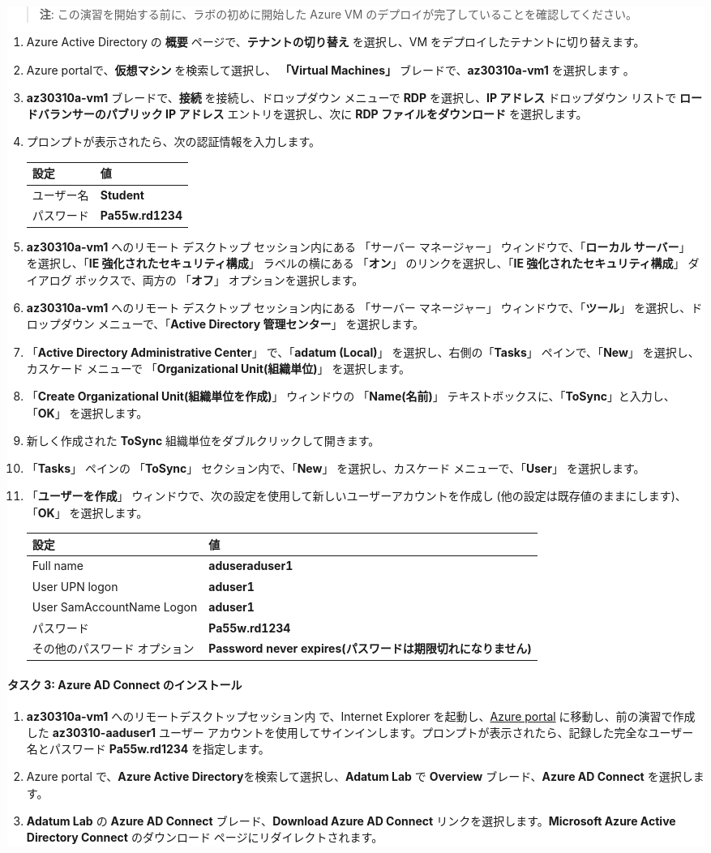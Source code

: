 > **注**: この演習を開始する前に、ラボの初めに開始した Azure VM のデプロイが完了していることを確認してください。

1. Azure Active Directory の **概要** ページで、**テナントの切り替え** を選択し、VM をデプロイしたテナントに切り替えます。

1. Azure portalで、**仮想マシン** を検索して選択し、 **「Virtual Machines」** ブレードで、**az30310a-vm1** を選択します 。

1. **az30310a-vm1** ブレードで、**接続** を接続し、ドロップダウン メニューで **RDP** を選択し、**IP アドレス** ドロップダウン リストで **ロードバランサーのパブリック IP アドレス** エントリを選択し、次に **RDP ファイルをダウンロード** を選択します。

1. プロンプトが表示されたら、次の認証情報を入力します。

    | 設定 | 値 | 
    | --- | --- |
    | ユーザー名 | **Student** |
    | パスワード | **Pa55w.rd1234** |

1. **az30310a-vm1** へのリモート デスクトップ セッション内にある 「サーバー マネージャー」 ウィンドウで、「**ローカル サーバー**」 を選択し、「**IE 強化されたセキュリティ構成**」 ラベルの横にある 「**オン**」 のリンクを選択し、「**IE 強化されたセキュリティ構成**」 ダイアログ ボックスで、両方の 「**オフ**」 オプションを選択します。

1. **az30310a-vm1** へのリモート デスクトップ セッション内にある 「サーバー マネージャー」 ウィンドウで、「**ツール**」 を選択し、ドロップダウン メニューで、「**Active Directory 管理センター**」 を選択します。

1. 「**Active Directory Administrative Center**」 で、「**adatum (Local)**」 を選択し、右側の「**Tasks**」  ペインで、「**New**」 を選択し、カスケード メニューで 「**Organizational Unit(組織単位)**」 を選択します。

1. 「**Create Organizational Unit(組織単位を作成)**」 ウィンドウの 「**Name(名前)**」 テキストボックスに、「**ToSync**」と入力し、「**OK**」 を選択します。

1. 新しく作成された **ToSync** 組織単位をダブルクリックして開きます。

1. 「**Tasks**」  ペインの 「**ToSync**」 セクション内で、「**New**」 を選択し、カスケード メニューで、「**User**」 を選択します。

1. 「**ユーザーを作成**」 ウィンドウで、次の設定を使用して新しいユーザーアカウントを作成し (他の設定は既存値のままにします)、「**OK**」 を選択します。

    | 設定 | 値 | 
    | --- | --- |
    | Full name | **aduseraduser1** |
    | User UPN logon | **aduser1** |
    | User SamAccountName Logon | **aduser1** |
    | パスワード | **Pa55w.rd1234** | 
    | その他のパスワード オプション | **Password never expires(パスワードは期限切れになりません)** |


#### タスク 3: Azure AD Connect のインストール

1. **az30310a-vm1** へのリモートデスクトップセッション内 で、Internet Explorer を起動し、[Azure portal](https://portal.azure.com) に移動し、前の演習で作成した **az30310-aaduser1** ユーザー アカウントを使用してサインインします。プロンプトが表示されたら、記録した完全なユーザー名とパスワード **Pa55w.rd1234** を指定します。

1. Azure portal で、**Azure Active Directory**を検索して選択し、**Adatum Lab** で **Overview** ブレード、**Azure AD Connect** を選択します。

1. **Adatum Lab** の **Azure AD Connect** ブレード、**Download Azure AD Connect** リンクを選択します。**Microsoft Azure Active Directory Connect** のダウンロード ページにリダイレクトされます。
